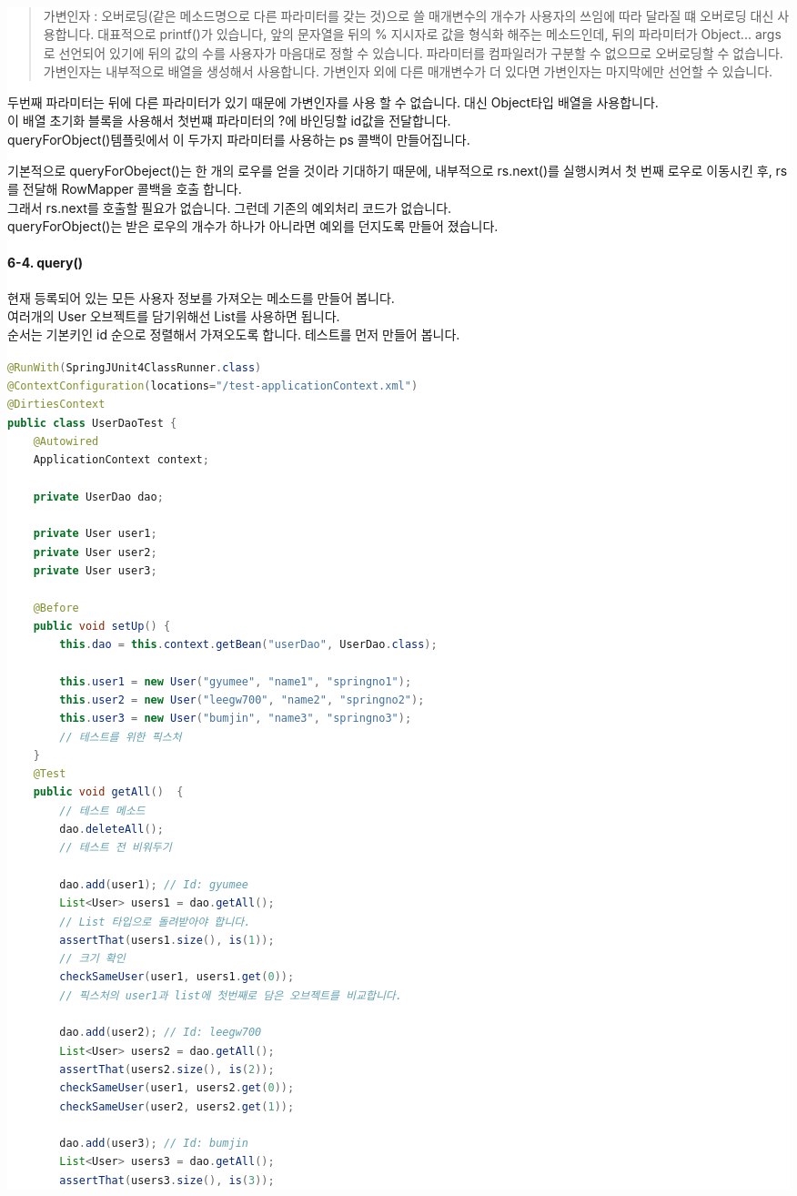> 가변인자 : 오버로딩(같은 메소드명으로 다른 파라미터를 갖는 것)으로 쓸 매개변수의 개수가 사용자의 쓰임에 따라 달라질 떄 오버로딩 대신 사용합니다. 대표적으로 printf()가 있습니다, 앞의 문자열을 뒤의 % 지시자로 값을 형식화 해주는 메소드인데, 뒤의 파라미터가 Object... args로 선언되어 있기에 뒤의 값의 수를 사용자가 마음대로 정할 수 있습니다. 파라미터를 컴파일러가 구분할 수 없으므로 오버로딩할 수 없습니다. 가변인자는 내부적으로 배열을 생성해서 사용합니다. 가변인자 외에 다른 매개변수가 더 있다면 가변인자는 마지막에만 선언할 수 있습니다.

두번째 파라미터는 뒤에 다른 파라미터가 있기 때문에 가변인자를 사용 할 수 없습니다. 대신 Object타입 배열을 사용합니다.  
이 배열 초기화 블록을 사용해서 첫번쨰 파라미터의 ?에 바인딩할 id값을 전달합니다.  
queryForObject()템플릿에서 이 두가지 파라미터를 사용하는 ps 콜백이 만들어집니다.  

기본적으로 queryForObeject()는 한 개의 로우를 얻을 것이라 기대하기 때문에, 내부적으로 rs.next()를 실행시켜서 첫 번째 로우로 이동시킨 후, rs를 전달해 RowMapper 콜백을 호출 합니다.  
그래서 rs.next를 호출할 필요가 없습니다. 그런데 기존의 예외처리 코드가 없습니다.  
queryForObject()는 받은 로우의 개수가 하나가 아니라면 예외를 던지도록 만들어 졌습니다.

#### 6-4. query()
현재 등록되어 있는 모든 사용자 정보를 가져오는 메소드를 만들어 봅니다.  
여러개의 User 오브젝트를 담기위해선 List<User>를 사용하면 됩니다.  
순서는 기본키인 id 순으로 정렬해서 가져오도록 합니다. 테스트를 먼저 만들어 봅니다.

```java
@RunWith(SpringJUnit4ClassRunner.class)
@ContextConfiguration(locations="/test-applicationContext.xml")
@DirtiesContext
public class UserDaoTest {
	@Autowired
	ApplicationContext context;
	
	private UserDao dao; 
	
	private User user1;
	private User user2;
	private User user3;
	
	@Before
	public void setUp() {
		this.dao = this.context.getBean("userDao", UserDao.class);
		
		this.user1 = new User("gyumee", "name1", "springno1");
		this.user2 = new User("leegw700", "name2", "springno2");
		this.user3 = new User("bumjin", "name3", "springno3");
        // 테스트를 위한 픽스처
	}
    @Test
	public void getAll()  {
        // 테스트 메소드
		dao.deleteAll();
        // 테스트 전 비워두기
		
		dao.add(user1); // Id: gyumee
		List<User> users1 = dao.getAll();
        // List 타입으로 돌려받아야 합니다.
		assertThat(users1.size(), is(1));
        // 크기 확인
		checkSameUser(user1, users1.get(0));
        // 픽스처의 user1과 list에 첫번째로 담은 오브젝트를 비교합니다.
		
		dao.add(user2); // Id: leegw700
		List<User> users2 = dao.getAll();
		assertThat(users2.size(), is(2));
		checkSameUser(user1, users2.get(0));  
		checkSameUser(user2, users2.get(1));
		
		dao.add(user3); // Id: bumjin
		List<User> users3 = dao.getAll();
		assertThat(users3.size(), is(3));
```